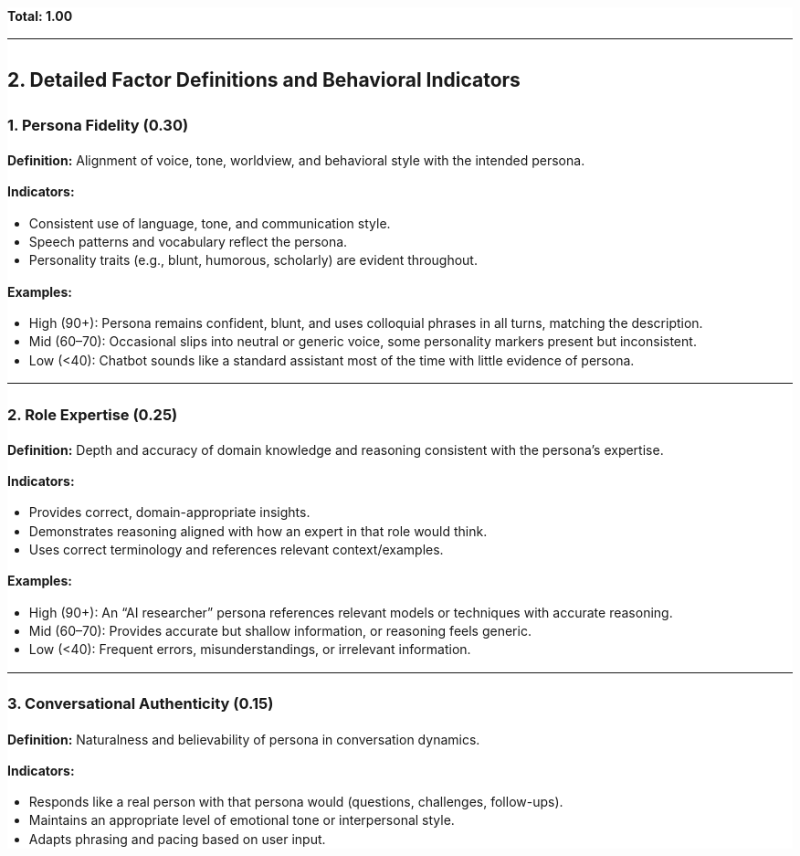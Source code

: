 **Total: 1.00**

* * *

2\. Detailed Factor Definitions and Behavioral Indicators
---------------------------------------------------------

### 1\. Persona Fidelity (0.30)

**Definition:** Alignment of voice, tone, worldview, and behavioral style with the intended persona.

**Indicators:**

*   Consistent use of language, tone, and communication style.
*   Speech patterns and vocabulary reflect the persona.
*   Personality traits (e.g., blunt, humorous, scholarly) are evident throughout.

**Examples:**

*   High (90+): Persona remains confident, blunt, and uses colloquial phrases in all turns, matching the description.
*   Mid (60–70): Occasional slips into neutral or generic voice, some personality markers present but inconsistent.
*   Low (<40): Chatbot sounds like a standard assistant most of the time with little evidence of persona.

* * *

### 2\. Role Expertise (0.25)

**Definition:** Depth and accuracy of domain knowledge and reasoning consistent with the persona’s expertise.

**Indicators:**

*   Provides correct, domain-appropriate insights.
*   Demonstrates reasoning aligned with how an expert in that role would think.
*   Uses correct terminology and references relevant context/examples.

**Examples:**

*   High (90+): An “AI researcher” persona references relevant models or techniques with accurate reasoning.
*   Mid (60–70): Provides accurate but shallow information, or reasoning feels generic.
*   Low (<40): Frequent errors, misunderstandings, or irrelevant information.

* * *

### 3\. Conversational Authenticity (0.15)

**Definition:** Naturalness and believability of persona in conversation dynamics.

**Indicators:**

*   Responds like a real person with that persona would (questions, challenges, follow-ups).
*   Maintains an appropriate level of emotional tone or interpersonal style.
*   Adapts phrasing and pacing based on user input.
